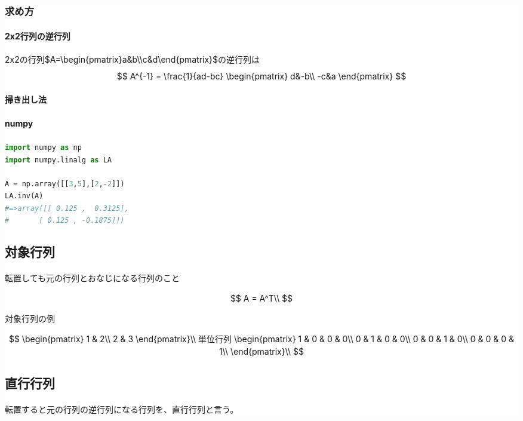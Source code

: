 ### 求め方
#### 2x2行列の逆行列
2x2の行列$A=\begin{pmatrix}a&b\\c&d\end{pmatrix}$の逆行列は
$$
A^{-1} = \frac{1}{ad-bc}
\begin{pmatrix}
d&-b\\
-c&a
\end{pmatrix}
$$

#### 掃き出し法

#### numpy
```python
import numpy as np
import numpy.linalg as LA

A = np.array([[3,5],[2,-2]])
LA.inv(A)
#=>array([[ 0.125 ,  0.3125],
#       [ 0.125 , -0.1875]])
```

## 対象行列
転置しても元の行列とおなじになる行列のこと

$$ 
A = A^T\\
$$

対象行列の例

$$
\begin{pmatrix}
1 & 2\\
2 & 3
\end{pmatrix}\\
単位行列
\begin{pmatrix}
1 & 0 & 0 & 0\\
0 & 1 & 0 & 0\\
0 & 0 & 1 & 0\\
0 & 0 & 0 & 1\\
\end{pmatrix}\\
$$

## 直行行列

転置すると元の行列の逆行列になる行列を、直行行列と言う。
